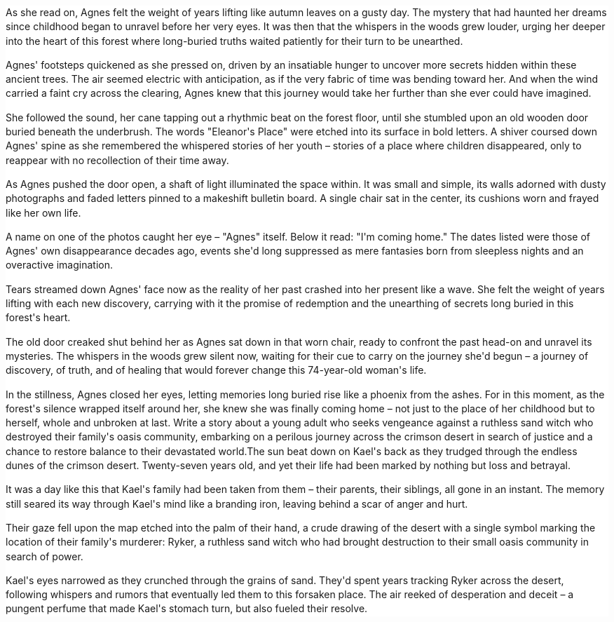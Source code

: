 As she read on, Agnes felt the weight of years lifting like autumn leaves on a gusty day. The mystery that had haunted her dreams since childhood began to unravel before her very eyes. It was then that the whispers in the woods grew louder, urging her deeper into the heart of this forest where long-buried truths waited patiently for their turn to be unearthed.

Agnes' footsteps quickened as she pressed on, driven by an insatiable hunger to uncover more secrets hidden within these ancient trees. The air seemed electric with anticipation, as if the very fabric of time was bending toward her. And when the wind carried a faint cry across the clearing, Agnes knew that this journey would take her further than she ever could have imagined.

She followed the sound, her cane tapping out a rhythmic beat on the forest floor, until she stumbled upon an old wooden door buried beneath the underbrush. The words "Eleanor's Place" were etched into its surface in bold letters. A shiver coursed down Agnes' spine as she remembered the whispered stories of her youth – stories of a place where children disappeared, only to reappear with no recollection of their time away.

As Agnes pushed the door open, a shaft of light illuminated the space within. It was small and simple, its walls adorned with dusty photographs and faded letters pinned to a makeshift bulletin board. A single chair sat in the center, its cushions worn and frayed like her own life.

A name on one of the photos caught her eye – "Agnes" itself. Below it read: "I'm coming home." The dates listed were those of Agnes' own disappearance decades ago, events she'd long suppressed as mere fantasies born from sleepless nights and an overactive imagination.

Tears streamed down Agnes' face now as the reality of her past crashed into her present like a wave. She felt the weight of years lifting with each new discovery, carrying with it the promise of redemption and the unearthing of secrets long buried in this forest's heart.

The old door creaked shut behind her as Agnes sat down in that worn chair, ready to confront the past head-on and unravel its mysteries. The whispers in the woods grew silent now, waiting for their cue to carry on the journey she'd begun – a journey of discovery, of truth, and of healing that would forever change this 74-year-old woman's life.

In the stillness, Agnes closed her eyes, letting memories long buried rise like a phoenix from the ashes. For in this moment, as the forest's silence wrapped itself around her, she knew she was finally coming home – not just to the place of her childhood but to herself, whole and unbroken at last.<end>
Write a story about a young adult who seeks vengeance against a ruthless sand witch who destroyed their family's oasis community, embarking on a perilous journey across the crimson desert in search of justice and a chance to restore balance to their devastated world.<start>The sun beat down on Kael's back as they trudged through the endless dunes of the crimson desert. Twenty-seven years old, and yet their life had been marked by nothing but loss and betrayal.

It was a day like this that Kael's family had been taken from them – their parents, their siblings, all gone in an instant. The memory still seared its way through Kael's mind like a branding iron, leaving behind a scar of anger and hurt.

Their gaze fell upon the map etched into the palm of their hand, a crude drawing of the desert with a single symbol marking the location of their family's murderer: Ryker, a ruthless sand witch who had brought destruction to their small oasis community in search of power.

Kael's eyes narrowed as they crunched through the grains of sand. They'd spent years tracking Ryker across the desert, following whispers and rumors that eventually led them to this forsaken place. The air reeked of desperation and deceit – a pungent perfume that made Kael's stomach turn, but also fueled their resolve.
